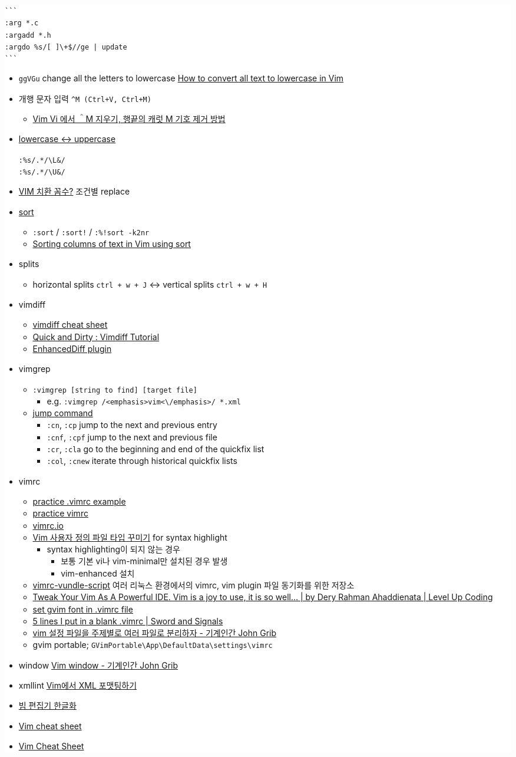     ```
    :arg *.c
    :argadd *.h
    :argdo %s/[ ]\+$//ge | update
    ```
  * `ggVGu` change all the letters to lowercase [How to convert all text to lowercase in Vim](https://stackoverflow.com/questions/1102859/how-to-convert-all-text-to-lowercase-in-vim)
  * 개행 문자 입력 `^M (Ctrl+V, Ctrl+M)`
    * [Vim Vi 에서 ＾M 지우기, 행끝의 캐럿 M 기호 제거 방법](http://mwultong.blogspot.com/2007/08/vim-vi-m-m.html)
  * [lowercase <-> uppercase](http://www.linuxquestions.org/questions/linux-newbie-8/change-all-uppercase-to-lowercase-with-vi-633998/)

    ```
    :%s/.*/\L&/
    :%s/.*/\U&/
    ```
  * [VIM 치환 꼼수?](https://www.popit.kr/vim-%EC%B9%98%ED%99%98-%EA%BC%BC%EC%88%98/) 조건별 replace
* [sort](http://vim.wikia.com/wiki/Sort_lines)
  * `:sort` / `:sort!` / `:%!sort -k2nr`
  * [Sorting columns of text in Vim using sort](https://jordanelver.co.uk/blog/2014/03/12/sorting-columnds-of-text-in-vim-using-sort/)
* splits
  * horizontal splits `ctrl + w + J` <-> vertical splits `ctrl + w + H`
* vimdiff
  * [vimdiff cheat sheet](https://gist.github.com/mattratleph/4026987)
  * [Quick and Dirty : Vimdiff Tutorial](http://amjith.blogspot.com/2008/08/quick-and-dirty-vimdiff-tutorial.html)
  * [EnhancedDiff plugin](https://github.com/chrisbra/vim-diff-enhanced)
* vimgrep
  * `:vimgrep [string to find] [target file]`
    * e.g. `:vimgrep /<emphasis>vim<\/emphasis>/ *.xml`
  * [jump command](http://stackoverflow.com/questions/7880372/how-to-jump-between-patterns-when-using-vimgrep-quickfix-list)
    * `:cn`, `:cp` jump to the next and previous entry
    * `:cnf`, `:cpf` jump to the next and previous file
    * `:cr`, `:cla` go to the beginning and end of the quickfix list
    * `:col`, `:cnew` iterate through historical quickfix lists
* vimrc
  * [practice .vimrc example](https://gist.github.com/hyunjun/f4103247e247bc802b90#file-vimrc-example)
  * [practice vimrc](https://gist.github.com/hyunjun/f4103247e247bc802b90#file-vimrc-md)
  * [vimrc.io](http://vimrc.io/)
  * [Vim 사용자 정의 파일 타입 꾸미기](http://www.popit.kr/adding-custom-file-type-in-vim/) for syntax highlight
    * syntax highlighting이 되지 않는 경우
      * 보통 기본 vi나 vim-minimal만 설치된 경우 발생
      * vim-enhanced 설치
  * [vimrc-vundle-script](https://github.com/uyu423/vimrc-vundle-script/blob/master/README.md) 여러 리눅스 환경에서의 vimrc, vim plugin 파일 동기화를 위한 저장소
  * [Tweak Your Vim As A Powerful IDE. Vim is a joy to use, it is so well… | by Dery Rahman Ahaddienata | Level Up Coding](https://levelup.gitconnected.com/tweak-your-vim-as-a-powerful-ide-fcea5f7eff9c)
  * [set gvim font in .vimrc file](http://stackoverflow.com/questions/3316244/set-gvim-font-in-vimrc-file)
  * [5 lines I put in a blank .vimrc | Sword and Signals](https://swordandsignals.com/2020/12/13/5-lines-in-vimrc.html)
  * [vim 설정 파일을 주제별로 여러 파일로 분리하자 - 기계인간 John Grib](https://johngrib.github.io/wiki/vim/configure-split/)
  * gvim portable; `GVimPortable\App\DefaultData\settings\vimrc`
* window [Vim window - 기계인간 John Grib](https://johngrib.github.io/wiki/vim/window/)
* xmllint [Vim에서 XML 포맷팅하기](https://rein.kr/blog/archives/5551)
* [빔 편집기 한글화](http://vim-ko.github.io/)
* [Vim cheat sheet](http://csnipp.com/s/69/-Vim-Cheat-Sheet)
* [Vim Cheat Sheet](https://vim.rtorr.com/lang/ko)